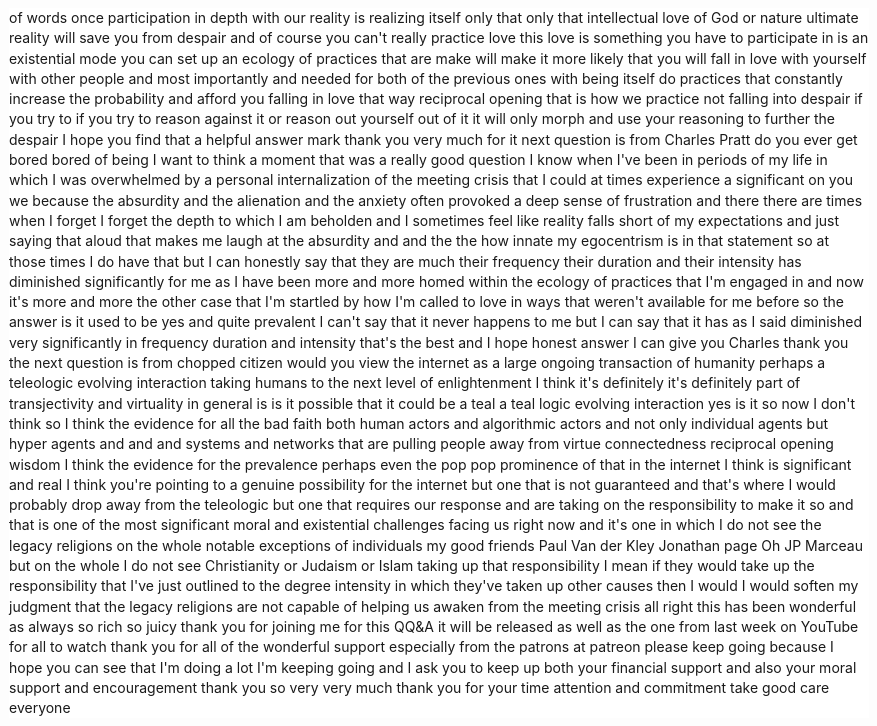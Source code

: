 of words once participation in depth with our reality is realizing itself only that only that intellectual love of God or nature ultimate reality will save you from despair and of course you can't really practice love this love is something you have to participate in is an existential mode you can set up an ecology of practices that are make will make it more likely that you will fall in love with yourself with other people and most importantly and needed for both of the previous ones with being itself do practices that constantly increase the probability and afford you falling in love that way reciprocal opening that is how we practice not falling into despair if you try to if you try to reason against it or reason out yourself out of it it will only morph and use your reasoning to further the despair I hope you find that a helpful answer mark thank you very much for it next question is from Charles Pratt do you ever get bored bored of being I want to think a moment that was a really good question I know when I've been in periods of my life in which I was overwhelmed by a personal internalization of the meeting crisis that I could at times experience a significant on you we because the absurdity and the alienation and the anxiety often provoked a deep sense of frustration and there there are times when I forget I forget the depth to which I am beholden and I sometimes feel like reality falls short of my expectations and just saying that aloud that makes me laugh at the absurdity and and the the how innate my egocentrism is in that statement so at those times I do have that but I can honestly say that they are much their frequency their duration and their intensity has diminished significantly for me as I have been more and more homed within the ecology of practices that I'm engaged in and now it's more and more the other case that I'm startled by how I'm called to love in ways that weren't available for me before so the answer is it used to be yes and quite prevalent I can't say that it never happens to me but I can say that it has as I said diminished very significantly in frequency duration and intensity that's the best and I hope honest answer I can give you Charles thank you the next question is from chopped citizen would you view the internet as a large ongoing transaction of humanity perhaps a teleologic evolving interaction taking humans to the next level of enlightenment I think it's definitely it's definitely part of transjectivity and virtuality in general is is it possible that it could be a teal a teal logic evolving interaction yes is it so now I don't think so I think the evidence for all the bad faith both human actors and algorithmic actors and not only individual agents but hyper agents and and and systems and networks that are pulling people away from virtue connectedness reciprocal opening wisdom I think the evidence for the prevalence perhaps even the pop pop prominence of that in the internet I think is significant and real I think you're pointing to a genuine possibility for the internet but one that is not guaranteed and that's where I would probably drop away from the teleologic but one that requires our response and are taking on the responsibility to make it so and that is one of the most significant moral and existential challenges facing us right now and it's one in which I do not see the legacy religions on the whole notable exceptions of individuals my good friends Paul Van der Kley Jonathan page Oh JP Marceau but on the whole I do not see Christianity or Judaism or Islam taking up that responsibility I mean if they would take up the responsibility that I've just outlined to the degree intensity in which they've taken up other causes then I would I would soften my judgment that the legacy religions are not capable of helping us awaken from the meeting crisis all right this has been wonderful as always so rich so juicy thank you for joining me for this QQ&A it will be released as well as the one from last week on YouTube for all to watch thank you for all of the wonderful support especially from the patrons at patreon please keep going because I hope you can see that I'm doing a lot I'm keeping going and I ask you to keep up both your financial support and also your moral support and encouragement thank you so very very much thank you for your time attention and commitment take good care everyone